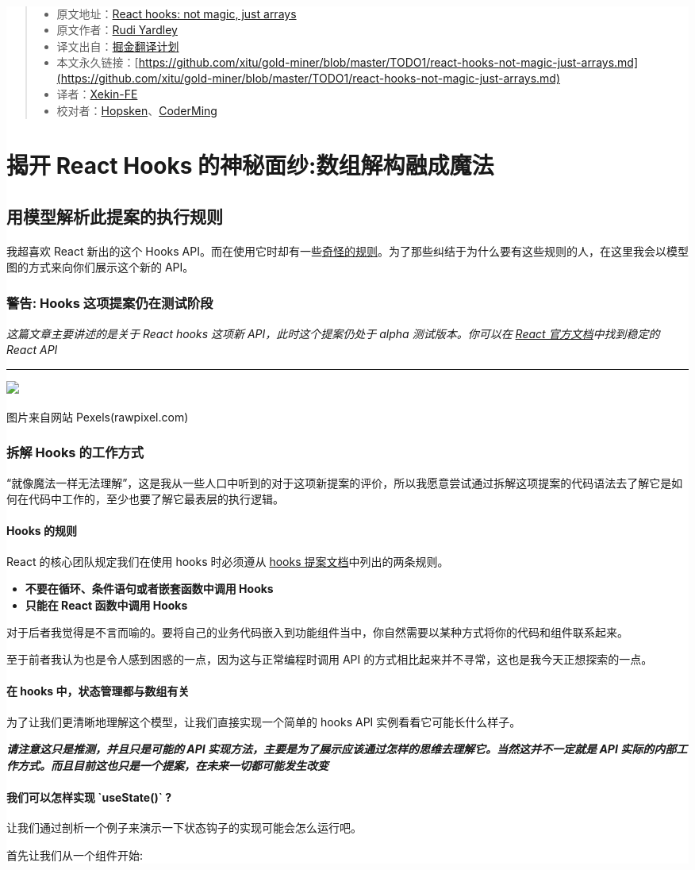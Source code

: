 > * 原文地址：[React hooks: not magic, just arrays](https://medium.com/@ryardley/react-hooks-not-magic-just-arrays-cd4f1857236e)
> * 原文作者：[Rudi Yardley](https://medium.com/@ryardley?source=post_header_lockup)
> * 译文出自：[掘金翻译计划](https://github.com/xitu/gold-miner)
> * 本文永久链接：[https://github.com/xitu/gold-miner/blob/master/TODO1/react-hooks-not-magic-just-arrays.md](https://github.com/xitu/gold-miner/blob/master/TODO1/react-hooks-not-magic-just-arrays.md)
> * 译者：[Xekin-FE](https://github.com/Xekin-FE)
> * 校对者：[Hopsken](https://blog.hopsken.com)、[CoderMing](https://github.com/CoderMing)

# 揭开 React Hooks 的神秘面纱:数组解构融成魔法

## 用模型解析此提案的执行规则

我超喜欢 React 新出的这个 Hooks API。而在使用它时却有一些[奇怪的规则](https://reactjs.org/docs/hooks-rules.html)。为了那些纠结于为什么要有这些规则的人，在这里我会以模型图的方式来向你们展示这个新的 API。

### 警告: Hooks 这项提案仍在测试阶段

_这篇文章主要讲述的是关于 React hooks 这项新 API，此时这个提案仍处于 alpha 测试版本。你可以在 [React 官方文档](https://reactjs.org)中找到稳定的 React API_

* * *

![](https://cdn-images-1.medium.com/max/2000/1*TharLROVH7aX2MotovHOBQ.jpeg)

图片来自网站 Pexels(rawpixel.com)

### 拆解 Hooks 的工作方式

“就像魔法一样无法理解”，这是我从一些人口中听到的对于这项新提案的评价，所以我愿意尝试通过拆解这项提案的代码语法去了解它是如何在代码中工作的，至少也要了解它最表层的执行逻辑。

#### Hooks 的规则

React 的核心团队规定我们在使用 hooks 时必须遵从 [hooks 提案文档](https://reactjs.org/docs/hooks-rules.html)中列出的两条规则。

*   **不要在循环、条件语句或者嵌套函数中调用 Hooks**
*   **只能在 React 函数中调用 Hooks**

对于后者我觉得是不言而喻的。要将自己的业务代码嵌入到功能组件当中，你自然需要以某种方式将你的代码和组件联系起来。

至于前者我认为也是令人感到困惑的一点，因为这与正常编程时调用 API 的方式相比起来并不寻常，这也是我今天正想探索的一点。

#### 在 hooks 中，状态管理都与数组有关

为了让我们更清晰地理解这个模型，让我们直接实现一个简单的 hooks API 实例看看它可能长什么样子。

**_请注意这只是推测，并且只是可能的 API 实现方法，主要是为了展示应该通过怎样的思维去理解它。当然这并不一定就是 API 实际的内部工作方式。而且目前这也只是一个提案，在未来一切都可能发生改变_**

#### 我们可以怎样实现 \`useState()\` ?

让我们通过剖析一个例子来演示一下状态钩子的实现可能会怎么运行吧。

首先让我们从一个组件开始:
